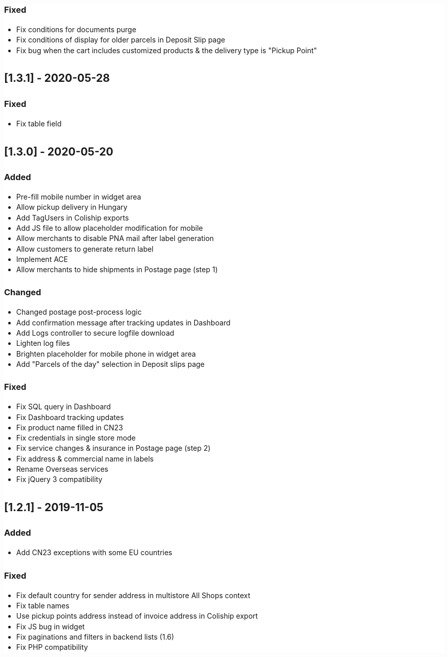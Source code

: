 ### Fixed
- Fix conditions for documents purge
- Fix conditions of display for older parcels in Deposit Slip page
- Fix bug when the cart includes customized products & the delivery type is "Pickup Point"

## [1.3.1] - 2020-05-28
### Fixed
- Fix table field

## [1.3.0] - 2020-05-20
### Added
- Pre-fill mobile number in widget area
- Allow pickup delivery in Hungary
- Add TagUsers in Coliship exports
- Add JS file to allow placeholder modification for mobile
- Allow merchants to disable PNA mail after label generation
- Allow customers to generate return label
- Implement ACE
- Allow merchants to hide shipments in Postage page (step 1)

### Changed
- Changed postage post-process logic
- Add confirmation message after tracking updates in Dashboard
- Add Logs controller to secure logfile download
- Lighten log files
- Brighten placeholder for mobile phone in widget area
- Add "Parcels of the day" selection in Deposit slips page

### Fixed
- Fix SQL query in Dashboard
- Fix Dashboard tracking updates
- Fix product name filled in CN23
- Fix credentials in single store mode
- Fix service changes & insurance in Postage page (step 2)
- Fix address & commercial name in labels
- Rename Overseas services
- Fix jQuery 3 compatibility

## [1.2.1] - 2019-11-05
### Added
- Add CN23 exceptions with some EU countries

### Fixed
- Fix default country for sender address in multistore All Shops context
- Fix table names
- Use pickup points address instead of invoice address in Coliship export
- Fix JS bug in widget
- Fix paginations and filters in backend lists (1.6)
- Fix PHP compatibility
